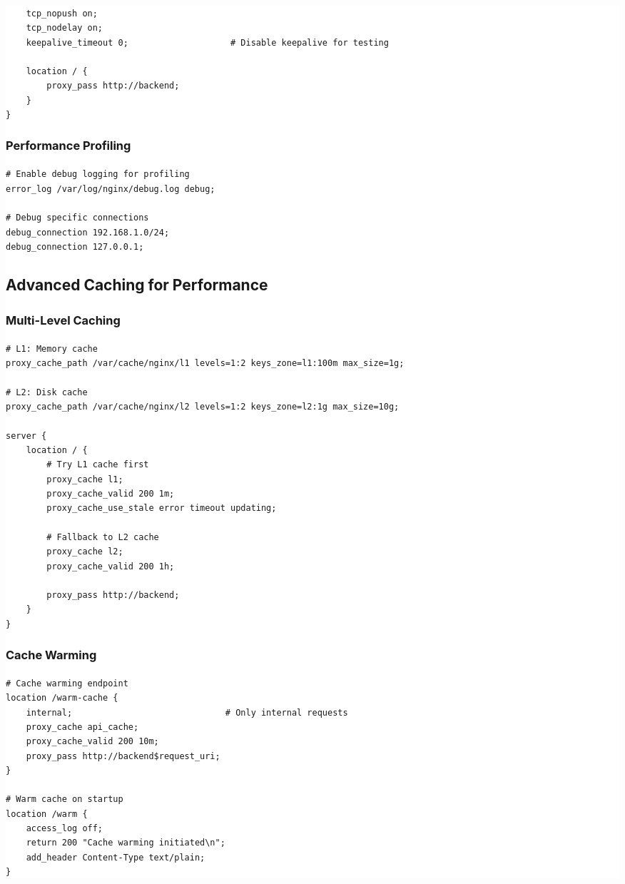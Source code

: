 ```nginx
    tcp_nopush on;
    tcp_nodelay on;
    keepalive_timeout 0;                    # Disable keepalive for testing
    
    location / {
        proxy_pass http://backend;
    }
}
```

### Performance Profiling
```nginx
# Enable debug logging for profiling
error_log /var/log/nginx/debug.log debug;

# Debug specific connections
debug_connection 192.168.1.0/24;
debug_connection 127.0.0.1;
```

## Advanced Caching for Performance

### Multi-Level Caching
```nginx
# L1: Memory cache
proxy_cache_path /var/cache/nginx/l1 levels=1:2 keys_zone=l1:100m max_size=1g;

# L2: Disk cache
proxy_cache_path /var/cache/nginx/l2 levels=1:2 keys_zone=l2:1g max_size=10g;

server {
    location / {
        # Try L1 cache first
        proxy_cache l1;
        proxy_cache_valid 200 1m;
        proxy_cache_use_stale error timeout updating;
        
        # Fallback to L2 cache
        proxy_cache l2;
        proxy_cache_valid 200 1h;
        
        proxy_pass http://backend;
    }
}
```

### Cache Warming
```nginx
# Cache warming endpoint
location /warm-cache {
    internal;                              # Only internal requests
    proxy_cache api_cache;
    proxy_cache_valid 200 10m;
    proxy_pass http://backend$request_uri;
}

# Warm cache on startup
location /warm {
    access_log off;
    return 200 "Cache warming initiated\n";
    add_header Content-Type text/plain;
}
```